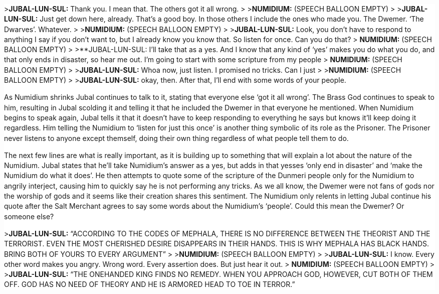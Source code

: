 &gt;**JUBAL-­LUN­-SUL:** Thank you. I mean that. The others got it all wrong.
&gt;
&gt;**NUMIDIUM:** (SPEECH BALLOON EMPTY)
&gt;
&gt;**JUBAL­-LUN­-SUL:** Just get down here, already. That’s a good boy. In those others I include the ones who made you. The Dwemer. ‘The Dwarves’. Whatever.
&gt;
&gt;**NUMIDIUM:** (SPEECH BALLOON EMPTY)
&gt;
&gt;**JUBAL-­LUN-­SUL:** Look, you don’t have to respond to anything I say if you don’t want to, but I already know you know that. So listen for once. Can you do that?
&gt;
**NUMIDIUM:** (SPEECH BALLOON EMPTY)
&gt;
&gt;**JUBAL-­LUN­-SUL: I’ll take that as a yes. And I know that any kind of ‘yes’ makes you do what you do, and that only ends in disaster, so hear me out. I’m going to start with some scripture from my people­­
&gt;
**NUMIDIUM:** (SPEECH BALLOON EMPTY)
&gt;
&gt;**JUBAL-­LUN-­SUL:** Whoa now, just listen. I promised no tricks. Can I just­­
&gt;
&gt;**NUMIDIUM:** (SPEECH BALLOON EMPTY)
&gt;
&gt;**JUBAL-­LUN­-SUL:** ­­okay, then. After that, I’ll end with some words of your people.

As Numidium shrinks Jubal continues to talk to it, stating that everyone else ‘got it all wrong’. The Brass God continues to speak to him, resulting in Jubal scolding it and telling it that he included the Dwemer in that everyone he mentioned. When Numidium begins to speak again, Jubal tells it that it doesn’t have to keep responding to everything he says but knows it’ll keep doing it regardless. Him telling the Numidium to ‘listen for just this once’ is another thing symbolic of its role as the Prisoner. The Prisoner never listens to anyone except themself, doing their own thing regardless of what people tell them to do.

The next few lines are what is really important, as it is building up to something that will explain a lot about the nature of the Numidium. Jubal states that he’ll take Numidium’s answer as a yes, but adds in that yesses ‘only end in disaster’ and ‘make the Numidium do what it does’. He then attempts to quote some of the scripture of the Dunmeri people only for the Numidium to angrily interject, causing him to quickly say he is not performing any tricks. As we all know, the Dwemer were not fans of gods nor the worship of gods and it seems like their creation shares this sentiment. The Numidium only relents in letting Jubal continue his quote after the Salt Merchant agrees to say some words about the Numidium’s ‘people’. Could this mean the Dwemer? Or someone else?

&gt;**JUBAL-­LUN­-SUL:** “ACCORDING TO THE CODES OF MEPHALA, THERE IS NO DIFFERENCE BETWEEN THE THEORIST AND THE TERRORIST. EVEN THE MOST CHERISHED DESIRE DISAPPEARS IN THEIR HANDS. THIS IS WHY MEPHALA HAS BLACK HANDS. BRING BOTH OF YOURS TO EVERY ARGUMENT­­”
&gt;
&gt;**NUMIDIUM:** (SPEECH BALLOON EMPTY)
&gt;
&gt;**JUBAL-­LUN­-SUL:** I know. Every other word makes you angry. Wrong word. Every assertion does. But just hear it out.
&gt;
**NUMIDIUM:** (SPEECH BALLOON EMPTY)
&gt;
&gt;**JUBAL-­LUN-­SUL:** “THE ONE­HANDED KING FINDS NO REMEDY. WHEN YOU APPROACH GOD, HOWEVER, CUT BOTH OF THEM OFF. GOD HAS NO NEED OF THEORY AND HE IS ARMORED HEAD TO TOE IN TERROR.”
